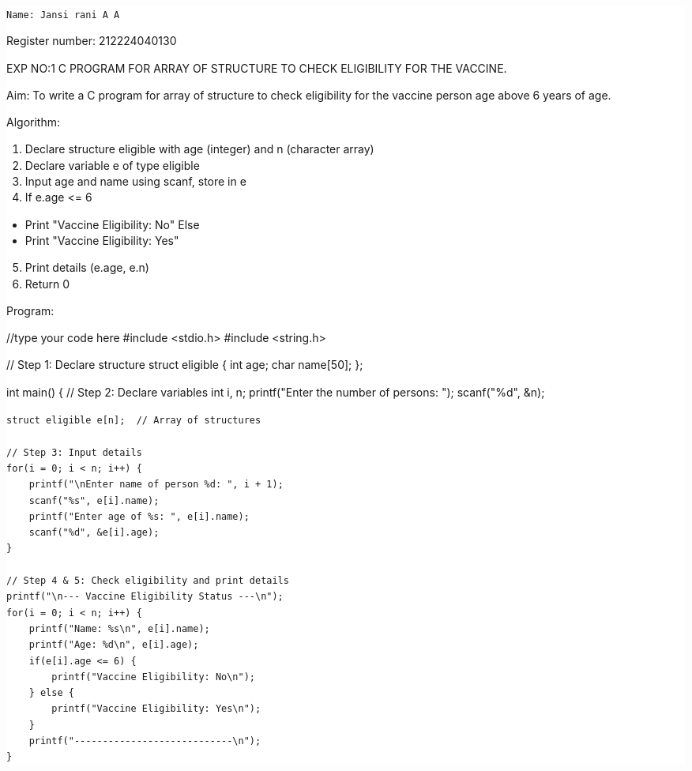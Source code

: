 ```
Name: Jansi rani A A
```
Register number: 212224040130

EXP NO:1 C PROGRAM FOR ARRAY OF STRUCTURE TO CHECK ELIGIBILITY FOR THE VACCINE.

Aim:
To write a C program for array of structure to check eligibility for the vaccine person age above 6 years of age.

Algorithm:
1.	Declare structure eligible with age (integer) and n (character array)
2.	Declare variable e of type eligible
3.	Input age and name using scanf, store in e
4.	If e.age <= 6
-	Print "Vaccine Eligibility: No"
Else
-	Print "Vaccine Eligibility: Yes"
5.	Print details (e.age, e.n)
6.	Return 0
 
Program:

//type your code here
#include <stdio.h>
#include <string.h>

// Step 1: Declare structure
struct eligible {
    int age;
    char name[50];
};

int main() {
    // Step 2: Declare variables
    int i, n;
    printf("Enter the number of persons: ");
    scanf("%d", &n);

    struct eligible e[n];  // Array of structures

    // Step 3: Input details
    for(i = 0; i < n; i++) {
        printf("\nEnter name of person %d: ", i + 1);
        scanf("%s", e[i].name);
        printf("Enter age of %s: ", e[i].name);
        scanf("%d", &e[i].age);
    }

    // Step 4 & 5: Check eligibility and print details
    printf("\n--- Vaccine Eligibility Status ---\n");
    for(i = 0; i < n; i++) {
        printf("Name: %s\n", e[i].name);
        printf("Age: %d\n", e[i].age);
        if(e[i].age <= 6) {
            printf("Vaccine Eligibility: No\n");
        } else {
            printf("Vaccine Eligibility: Yes\n");
        }
        printf("----------------------------\n");
    }
